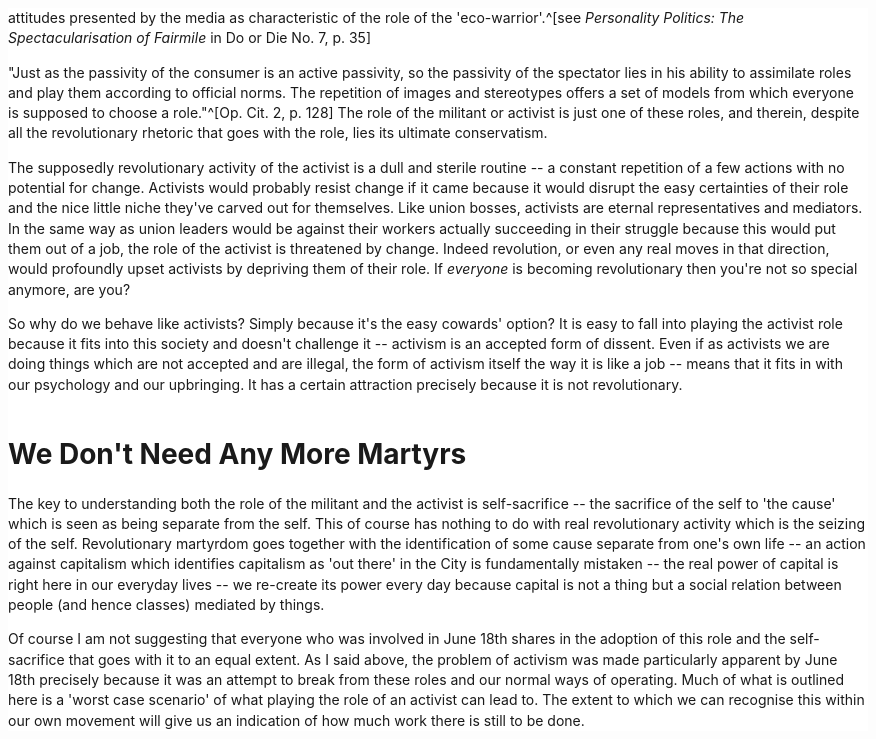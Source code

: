 attitudes presented by the media as characteristic of the role of the
'eco-warrior'.^[see *Personality Politics: The Spectacularisation of
Fairmile* in Do or Die No. 7, p. 35]

"Just as the passivity of the consumer is an active passivity, so the
passivity of the spectator lies in his ability to assimilate roles and
play them according to official norms. The repetition of images and
stereotypes offers a set of models from which everyone is supposed to
choose a role."^[Op. Cit. 2, p. 128] The role of the militant or
activist is just one of these roles, and therein, despite all the
revolutionary rhetoric that goes with the role, lies its ultimate
conservatism.

The supposedly revolutionary activity of the activist is a dull and
sterile routine -- a constant repetition of a few actions with no
potential for change. Activists would probably resist change if it came
because it would disrupt the easy certainties of their role and the nice
little niche they've carved out for themselves. Like union bosses,
activists are eternal representatives and mediators. In the same way as
union leaders would be against their workers actually succeeding in
their struggle because this would put them out of a job, the role of the
activist is threatened by change. Indeed revolution, or even any real
moves in that direction, would profoundly upset activists by depriving
them of their role. If *everyone* is becoming revolutionary then you're
not so special anymore, are you?

So why do we behave like activists? Simply because it's the easy
cowards' option? It is easy to fall into playing the activist role
because it fits into this society and doesn't challenge it -- activism
is an accepted form of dissent. Even if as activists we are doing things
which are not accepted and are illegal, the form of activism itself the
way it is like a job -- means that it fits in with our psychology and
our upbringing. It has a certain attraction precisely because it is not
revolutionary.

# We Don't Need Any More Martyrs

The key to understanding both the role of the militant and the activist
is self-sacrifice -- the sacrifice of the self to 'the cause' which is
seen as being separate from the self. This of course has nothing to do
with real revolutionary activity which is the seizing of the self.
Revolutionary martyrdom goes together with the identification of some
cause separate from one's own life -- an action against capitalism which
identifies capitalism as 'out there' in the City is fundamentally
mistaken -- the real power of capital is right here in our everyday
lives -- we re-create its power every day because capital is not a thing
but a social relation between people (and hence classes) mediated by
things.

Of course I am not suggesting that everyone who was involved in June
18th shares in the adoption of this role and the self-sacrifice that
goes with it to an equal extent. As I said above, the problem of
activism was made particularly apparent by June 18th precisely because
it was an attempt to break from these roles and our normal ways of
operating. Much of what is outlined here is a 'worst case scenario' of
what playing the role of an activist can lead to. The extent to which we
can recognise this within our own movement will give us an indication of
how much work there is still to be done.
